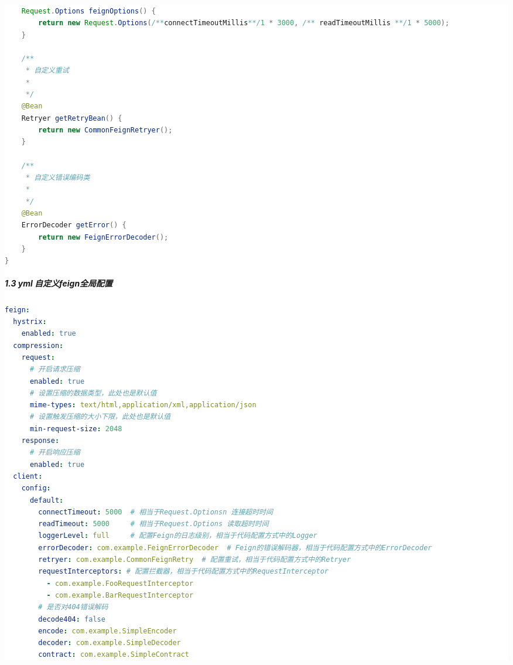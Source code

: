 ```java
    Request.Options feignOptions() {
        return new Request.Options(/**connectTimeoutMillis**/1 * 3000, /** readTimeoutMillis **/1 * 5000);
    }

    /**
	 * 自定义重试
	 * 
	 */
    @Bean
    Retryer getRetryBean() {
        return new CommonFeignRetryer();
    }

    /**
	 * 自定义错误编码类
	 * 
	 */
    @Bean
    ErrorDecoder getError() {
        return new FeignErrorDecoder();
    }
}
```

##### 1.3 yml 自定义feign全局配置

```yaml
feign:
  hystrix:
    enabled: true
  compression:
    request:
      # 开启请求压缩
      enabled: true 
      # 设置压缩的数据类型，此处也是默认值
      mime-types: text/html,application/xml,application/json 
      # 设置触发压缩的⼤⼩下限，此处也是默认值
      min-request-size: 2048 
    response:
      # 开启响应压缩
      enabled: true 
  client:
    config:
      default:
        connectTimeout: 5000  # 相当于Request.Optionsn 连接超时时间
        readTimeout: 5000     # 相当于Request.Options 读取超时时间
        loggerLevel: full     # 配置Feign的日志级别，相当于代码配置方式中的Logger
        errorDecoder: com.example.FeignErrorDecoder  # Feign的错误解码器，相当于代码配置方式中的ErrorDecoder
        retryer: com.example.CommonFeignRetry  # 配置重试，相当于代码配置方式中的Retryer
        requestInterceptors: # 配置拦截器，相当于代码配置方式中的RequestInterceptor
          - com.example.FooRequestInterceptor
          - com.example.BarRequestInterceptor
        # 是否对404错误解码
        decode404: false
        encode: com.example.SimpleEncoder
        decoder: com.example.SimpleDecoder
        contract: com.example.SimpleContract
```
